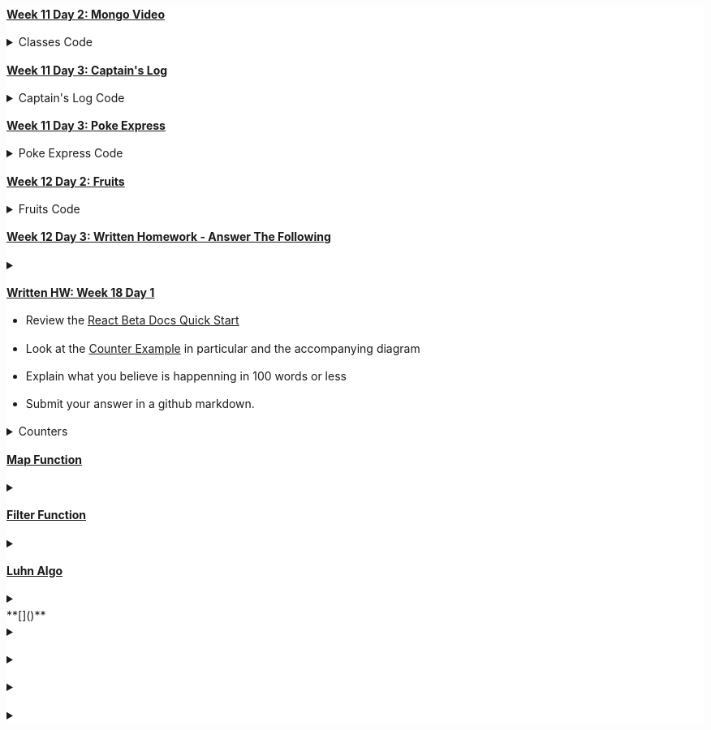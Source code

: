 **[Week 11 Day 2: Mongo Video](https://www.youtube.com/watch?v=-56x56UppqQ)**
<details><summary>Classes Code</summary></details>

**[Week 11 Day 3: Captain's Log](https://sfs-flex-evelyn.herokuapp.com/backend-fundamentals/week-11/day-3/hw)**
<details><summary>Captain's Log Code</summary></details>

**[Week 11 Day 3: Poke Express](https://sfs-flex-evelyn.herokuapp.com/backend-fundamentals/week-11/day-3/pokemon)**
<details><summary>Poke Express Code</summary></details>

**[Week 12 Day 2: Fruits]()**
<details><summary>Fruits Code</summary></details>

**[Week 12 Day 3: Written Homework - Answer The Following](https://sfs-flex-evelyn.herokuapp.com/backend-fundamentals/week-12/day-3/)**


**[]()**
<details><summary></summary></details>


**[Written HW: Week 18 Day 1](https://sfs-flex-evelyn.herokuapp.com/react/week-18/day-1/)**

* Review the [React Beta Docs Quick Start](https://beta.reactjs.org/learn)

* Look at the [Counter Example](https://codesandbox.io/s/prod-glade-z46mqe) in particular and the accompanying diagram
* Explain what you believe is happenning in 100 words or less
* Submit your answer in a github markdown.

<details><summary>Counters</summary></details>

**[Map Function]()**
<details><summary></summary></details>

**[Filter Function](https://developer.mozilla.org/en-US/docs/Web/JavaScript/Reference/Global_Objects/Array/filter)**
<details><summary></summary></details>

**[Luhn Algo](https://sfs-flex-evelyn.herokuapp.com/react/week-20/day-2/hw)**
<details><summary></summary></details>
**[]()**
<details><summary></summary></details>


**[]()**
<details><summary></summary></details>




**[]()**
<details><summary></summary></details>




**[]()**
<details><summary></summary></details>


